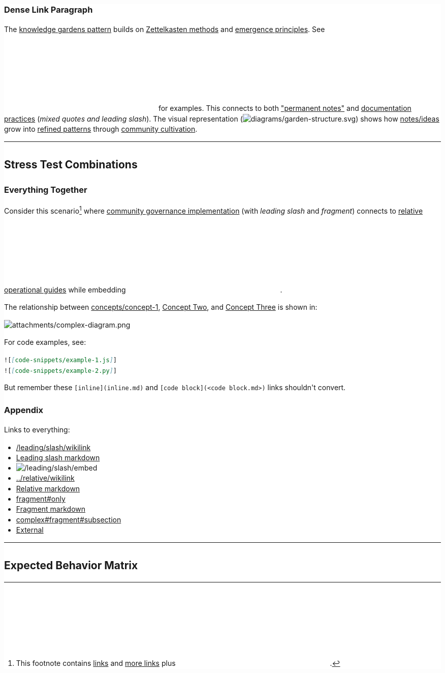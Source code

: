 ### Dense Link Paragraph

The [knowledge gardens pattern](artifacts/patterns/knowledge-gardens.md) builds on [Zettelkasten methods](https://zettelkasten.de/) and [emergence principles](tags/emergence.md). See ![notes/research/knowledge-systems#digital-gardens](notes/research/knowledge-systems.md#digital-gardens) for examples. This connects to both ["permanent notes"](<%22permanent notes%22.md>) and [documentation practices](/tags/documentation) (*mixed quotes and leading slash*). The visual representation (![diagrams/garden-structure.svg](diagrams/garden-structure.svg)) shows how [notes/ideas](notes/ideas.md) grow into [refined patterns](artifacts/patterns/patterns.md) through [community cultivation](../community/processes/cultivation.md).

---

## Stress Test Combinations

### Everything Together

Consider this scenario[^1] where [community governance implementation](/artifacts/patterns/community-governance#Implementation) (with *leading slash* and *fragment*) connects to [relative operational guides](../../guides/operational/implementation.md#step-1) while embedding ![the key finding](artifacts/studies/experiments/equality-fund-experiment-case-study%5Ekey-finding.md). 

[^1]: This footnote contains [links](links.md) and [more links](notes/ref.md) plus ![embeds](embeds.md).

The relationship between [concepts/concept-1](concepts/concept-1.md), [Concept Two](concepts/concept-2.md), and [Concept Three](concepts/concept-3.md) is shown in:

![attachments/complex-diagram.png](attachments/complex-diagram.png)

For code examples, see:

```markdown
![[code-snippets/example-1.js]]
![[code-snippets/example-2.py]]
```

But remember these `[inline](inline.md)` and ```[code block](<code block.md>)``` links shouldn't convert.

### Appendix

Links to everything:
- [/leading/slash/wikilink](/leading/slash/wikilink)
- [Leading slash markdown](/leading/slash/markdown.md)
- ![/leading/slash/embed](/leading/slash/embed)
- [../relative/wikilink](../relative/wikilink.md)
- [Relative markdown](../relative/markdown.md)
- [fragment#only](fragment.md#only)
- [Fragment markdown](#fragment-only)
- [complex#fragment#subsection](complex.md#fragment#subsection)
- [External](https://example.com#section)

---

## Expected Behavior Matrix
